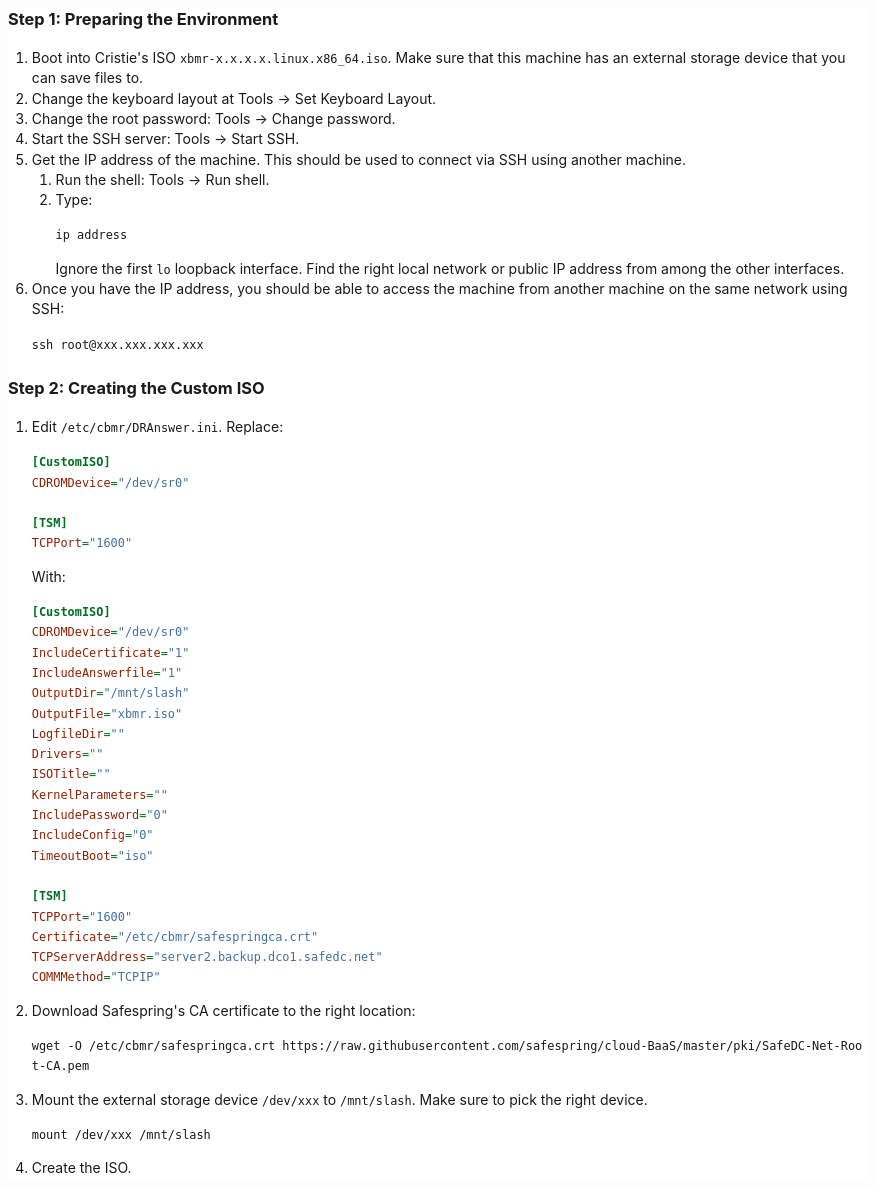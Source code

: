 ### Step 1: Preparing the Environment
1. Boot into Cristie's ISO `xbmr-x.x.x.x.linux.x86_64.iso`. Make sure that this
   machine has an external storage device that you can save files to.
2. Change the keyboard layout at Tools -> Set Keyboard Layout.
3. Change the root password: Tools -> Change password.
4. Start the SSH server: Tools -> Start SSH.
5. Get the IP address of the machine. This should be used to connect via SSH 
   using another machine.
   1. Run the shell: Tools -> Run shell.
   2. Type:
      ```shell
      ip address
      ```
      Ignore the first `lo` loopback interface. Find the right local network
      or public IP address from among the other interfaces.
6. Once you have the IP address, you should be able to access the machine
   from another machine on the same network using SSH:
   ```shell
   ssh root@xxx.xxx.xxx.xxx
   ```

### Step 2: Creating the Custom ISO
1. Edit `/etc/cbmr/DRAnswer.ini`. Replace:
    ```ini
    [CustomISO]
    CDROMDevice="/dev/sr0"
  
    [TSM]
    TCPPort="1600"
    ```
    With:
    ```ini
    [CustomISO]
    CDROMDevice="/dev/sr0"
    IncludeCertificate="1"
    IncludeAnswerfile="1"
    OutputDir="/mnt/slash"
    OutputFile="xbmr.iso"
    LogfileDir=""
    Drivers=""
    ISOTitle=""
    KernelParameters=""
    IncludePassword="0"
    IncludeConfig="0"
    TimeoutBoot="iso"
    
    [TSM]
    TCPPort="1600"
    Certificate="/etc/cbmr/safespringca.crt"
    TCPServerAddress="server2.backup.dco1.safedc.net"
    COMMMethod="TCPIP"
    ```
2. Download Safespring's CA certificate to the right location:
    ```shell
    wget -O /etc/cbmr/safespringca.crt https://raw.githubusercontent.com/safespring/cloud-BaaS/master/pki/SafeDC-Net-Root-CA.pem
    ```
3. Mount the external storage device `/dev/xxx` to `/mnt/slash`. 
   Make sure to pick the right device.
    ```shell
    mount /dev/xxx /mnt/slash
    ```
4. Create the ISO.
    ```shell